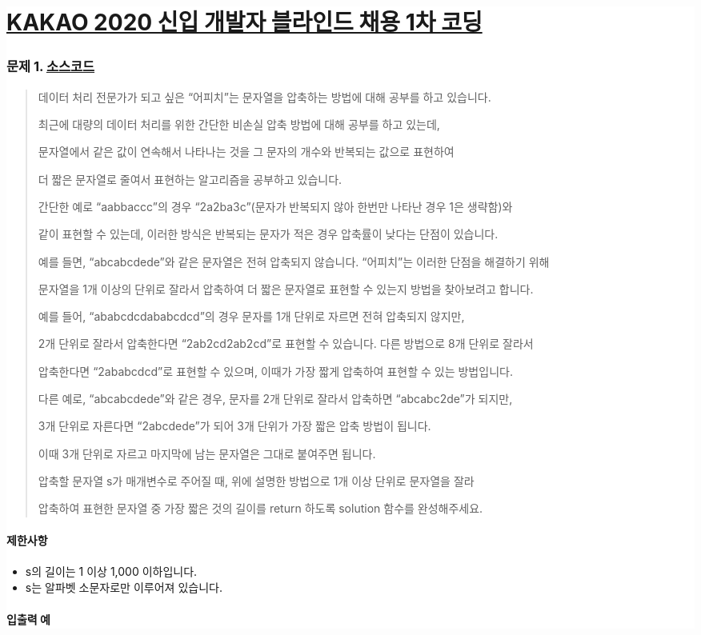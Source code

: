 # [KAKAO 2020 신입 개발자 블라인드 채용 1차 코딩](https://programmers.co.kr/learn/challenges?selected_part_id=17214)



### 문제 1. [소스코드]()

> 데이터 처리 전문가가 되고 싶은 “어피치”는 문자열을 압축하는 방법에 대해 공부를 하고 있습니다. 
>
> 최근에 대량의 데이터 처리를 위한 간단한 비손실 압축 방법에 대해 공부를 하고 있는데, 
>
> 문자열에서 같은 값이 연속해서 나타나는 것을 그 문자의 개수와 반복되는 값으로 표현하여 
>
> 더 짧은 문자열로 줄여서 표현하는 알고리즘을 공부하고 있습니다.
>
> 간단한 예로 “aabbaccc”의 경우 “2a2ba3c”(문자가 반복되지 않아 한번만 나타난 경우 1은 생략함)와 
>
> 같이 표현할 수 있는데, 이러한 방식은 반복되는 문자가 적은 경우 압축률이 낮다는 단점이 있습니다. 
>
> 예를 들면, “abcabcdede”와 같은 문자열은 전혀 압축되지 않습니다. “어피치”는 이러한 단점을 해결하기 위해 
>
> 문자열을 1개 이상의 단위로 잘라서 압축하여 더 짧은 문자열로 표현할 수 있는지 방법을 찾아보려고 합니다.
>
> 
>
> 예를 들어, “ababcdcdababcdcd”의 경우 문자를 1개 단위로 자르면 전혀 압축되지 않지만, 
>
> 2개 단위로 잘라서 압축한다면 “2ab2cd2ab2cd”로 표현할 수 있습니다. 다른 방법으로 8개 단위로 잘라서 
>
> 압축한다면 “2ababcdcd”로 표현할 수 있으며, 이때가 가장 짧게 압축하여 표현할 수 있는 방법입니다.
>
> 
>
> 다른 예로, “abcabcdede”와 같은 경우, 문자를 2개 단위로 잘라서 압축하면 “abcabc2de”가 되지만, 
>
> 3개 단위로 자른다면 “2abcdede”가 되어 3개 단위가 가장 짧은 압축 방법이 됩니다. 
>
> 이때 3개 단위로 자르고 마지막에 남는 문자열은 그대로 붙여주면 됩니다.
>
> 
>
> 압축할 문자열 s가 매개변수로 주어질 때, 위에 설명한 방법으로 1개 이상 단위로 문자열을 잘라 
>
> 압축하여 표현한 문자열 중 가장 짧은 것의 길이를 return 하도록 solution 함수를 완성해주세요.

#### 제한사항

- s의 길이는 1 이상 1,000 이하입니다.
- s는 알파벳 소문자로만 이루어져 있습니다.

#### 입출력 예
